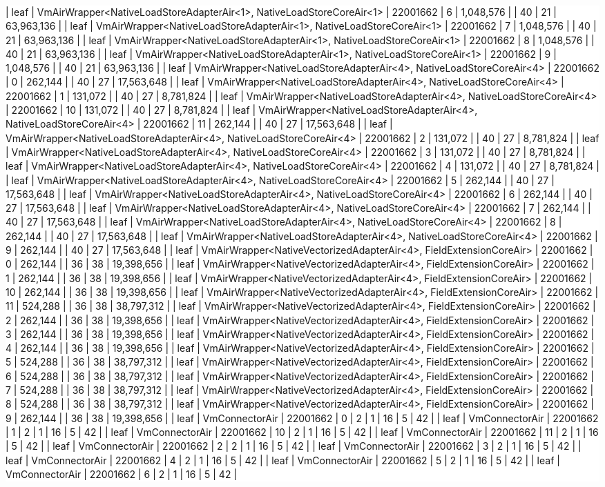 | leaf | VmAirWrapper<NativeLoadStoreAdapterAir<1>, NativeLoadStoreCoreAir<1> | 22001662 | 6 | 1,048,576 |  | 40 | 21 | 63,963,136 | 
| leaf | VmAirWrapper<NativeLoadStoreAdapterAir<1>, NativeLoadStoreCoreAir<1> | 22001662 | 7 | 1,048,576 |  | 40 | 21 | 63,963,136 | 
| leaf | VmAirWrapper<NativeLoadStoreAdapterAir<1>, NativeLoadStoreCoreAir<1> | 22001662 | 8 | 1,048,576 |  | 40 | 21 | 63,963,136 | 
| leaf | VmAirWrapper<NativeLoadStoreAdapterAir<1>, NativeLoadStoreCoreAir<1> | 22001662 | 9 | 1,048,576 |  | 40 | 21 | 63,963,136 | 
| leaf | VmAirWrapper<NativeLoadStoreAdapterAir<4>, NativeLoadStoreCoreAir<4> | 22001662 | 0 | 262,144 |  | 40 | 27 | 17,563,648 | 
| leaf | VmAirWrapper<NativeLoadStoreAdapterAir<4>, NativeLoadStoreCoreAir<4> | 22001662 | 1 | 131,072 |  | 40 | 27 | 8,781,824 | 
| leaf | VmAirWrapper<NativeLoadStoreAdapterAir<4>, NativeLoadStoreCoreAir<4> | 22001662 | 10 | 131,072 |  | 40 | 27 | 8,781,824 | 
| leaf | VmAirWrapper<NativeLoadStoreAdapterAir<4>, NativeLoadStoreCoreAir<4> | 22001662 | 11 | 262,144 |  | 40 | 27 | 17,563,648 | 
| leaf | VmAirWrapper<NativeLoadStoreAdapterAir<4>, NativeLoadStoreCoreAir<4> | 22001662 | 2 | 131,072 |  | 40 | 27 | 8,781,824 | 
| leaf | VmAirWrapper<NativeLoadStoreAdapterAir<4>, NativeLoadStoreCoreAir<4> | 22001662 | 3 | 131,072 |  | 40 | 27 | 8,781,824 | 
| leaf | VmAirWrapper<NativeLoadStoreAdapterAir<4>, NativeLoadStoreCoreAir<4> | 22001662 | 4 | 131,072 |  | 40 | 27 | 8,781,824 | 
| leaf | VmAirWrapper<NativeLoadStoreAdapterAir<4>, NativeLoadStoreCoreAir<4> | 22001662 | 5 | 262,144 |  | 40 | 27 | 17,563,648 | 
| leaf | VmAirWrapper<NativeLoadStoreAdapterAir<4>, NativeLoadStoreCoreAir<4> | 22001662 | 6 | 262,144 |  | 40 | 27 | 17,563,648 | 
| leaf | VmAirWrapper<NativeLoadStoreAdapterAir<4>, NativeLoadStoreCoreAir<4> | 22001662 | 7 | 262,144 |  | 40 | 27 | 17,563,648 | 
| leaf | VmAirWrapper<NativeLoadStoreAdapterAir<4>, NativeLoadStoreCoreAir<4> | 22001662 | 8 | 262,144 |  | 40 | 27 | 17,563,648 | 
| leaf | VmAirWrapper<NativeLoadStoreAdapterAir<4>, NativeLoadStoreCoreAir<4> | 22001662 | 9 | 262,144 |  | 40 | 27 | 17,563,648 | 
| leaf | VmAirWrapper<NativeVectorizedAdapterAir<4>, FieldExtensionCoreAir> | 22001662 | 0 | 262,144 |  | 36 | 38 | 19,398,656 | 
| leaf | VmAirWrapper<NativeVectorizedAdapterAir<4>, FieldExtensionCoreAir> | 22001662 | 1 | 262,144 |  | 36 | 38 | 19,398,656 | 
| leaf | VmAirWrapper<NativeVectorizedAdapterAir<4>, FieldExtensionCoreAir> | 22001662 | 10 | 262,144 |  | 36 | 38 | 19,398,656 | 
| leaf | VmAirWrapper<NativeVectorizedAdapterAir<4>, FieldExtensionCoreAir> | 22001662 | 11 | 524,288 |  | 36 | 38 | 38,797,312 | 
| leaf | VmAirWrapper<NativeVectorizedAdapterAir<4>, FieldExtensionCoreAir> | 22001662 | 2 | 262,144 |  | 36 | 38 | 19,398,656 | 
| leaf | VmAirWrapper<NativeVectorizedAdapterAir<4>, FieldExtensionCoreAir> | 22001662 | 3 | 262,144 |  | 36 | 38 | 19,398,656 | 
| leaf | VmAirWrapper<NativeVectorizedAdapterAir<4>, FieldExtensionCoreAir> | 22001662 | 4 | 262,144 |  | 36 | 38 | 19,398,656 | 
| leaf | VmAirWrapper<NativeVectorizedAdapterAir<4>, FieldExtensionCoreAir> | 22001662 | 5 | 524,288 |  | 36 | 38 | 38,797,312 | 
| leaf | VmAirWrapper<NativeVectorizedAdapterAir<4>, FieldExtensionCoreAir> | 22001662 | 6 | 524,288 |  | 36 | 38 | 38,797,312 | 
| leaf | VmAirWrapper<NativeVectorizedAdapterAir<4>, FieldExtensionCoreAir> | 22001662 | 7 | 524,288 |  | 36 | 38 | 38,797,312 | 
| leaf | VmAirWrapper<NativeVectorizedAdapterAir<4>, FieldExtensionCoreAir> | 22001662 | 8 | 524,288 |  | 36 | 38 | 38,797,312 | 
| leaf | VmAirWrapper<NativeVectorizedAdapterAir<4>, FieldExtensionCoreAir> | 22001662 | 9 | 262,144 |  | 36 | 38 | 19,398,656 | 
| leaf | VmConnectorAir | 22001662 | 0 | 2 | 1 | 16 | 5 | 42 | 
| leaf | VmConnectorAir | 22001662 | 1 | 2 | 1 | 16 | 5 | 42 | 
| leaf | VmConnectorAir | 22001662 | 10 | 2 | 1 | 16 | 5 | 42 | 
| leaf | VmConnectorAir | 22001662 | 11 | 2 | 1 | 16 | 5 | 42 | 
| leaf | VmConnectorAir | 22001662 | 2 | 2 | 1 | 16 | 5 | 42 | 
| leaf | VmConnectorAir | 22001662 | 3 | 2 | 1 | 16 | 5 | 42 | 
| leaf | VmConnectorAir | 22001662 | 4 | 2 | 1 | 16 | 5 | 42 | 
| leaf | VmConnectorAir | 22001662 | 5 | 2 | 1 | 16 | 5 | 42 | 
| leaf | VmConnectorAir | 22001662 | 6 | 2 | 1 | 16 | 5 | 42 | 
